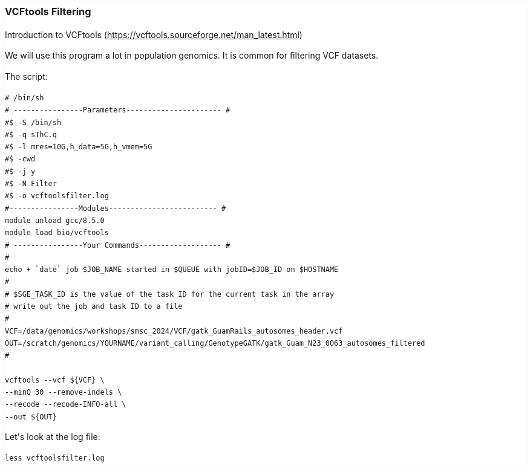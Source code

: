### VCFtools Filtering
Introduction to VCFtools (https://vcftools.sourceforge.net/man_latest.html)

We will use this program a lot in population genomics. It is common for filtering VCF datasets. 


The script: 
```
# /bin/sh                                                                                                                                                                 
# ----------------Parameters---------------------- #                                                                                                                      
#$ -S /bin/sh                                                                                                                                                             
#$ -q sThC.q                                                                                                                                                              
#$ -l mres=10G,h_data=5G,h_vmem=5G                                                                                                                                        
#$ -cwd                                                                                                                                                                   
#$ -j y                                                                                                                                                                   
#$ -N Filter                                                                                                                                                              
#$ -o vcftoolsfilter.log                                                                                                                                          
#----------------Modules------------------------- #                                                                                                                       
module unload gcc/8.5.0
module load bio/vcftools
# ----------------Your Commands------------------- #                                                                                                                      
#                                                                                                                                                                         
echo + `date` job $JOB_NAME started in $QUEUE with jobID=$JOB_ID on $HOSTNAME                                                                                             
#                                                                                                                                                                         
# $SGE_TASK_ID is the value of the task ID for the current task in the array                                                                                              
# write out the job and task ID to a file                                                                                                                                 
#                                                                                                                                                                         
VCF=/data/genomics/workshops/smsc_2024/VCF/gatk_GuamRails_autosomes_header.vcf                                                                      
OUT=/scratch/genomics/YOURNAME/variant_calling/GenotypeGATK/gatk_Guam_N23_0063_autosomes_filtered                                                                  
#    

vcftools --vcf ${VCF} \
--minQ 30 --remove-indels \
--recode --recode-INFO-all \
--out ${OUT}
```
Let's look at the log file:
```
less vcftoolsfilter.log
```
